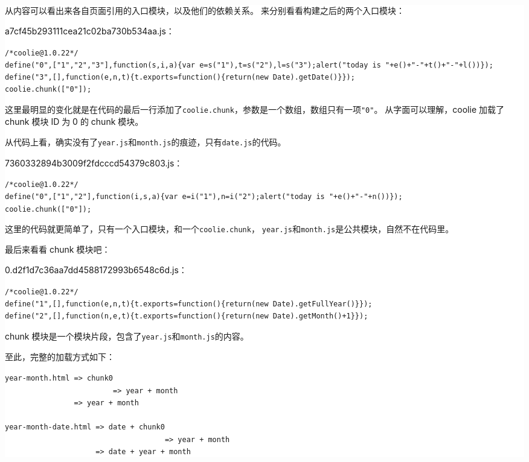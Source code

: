 
从内容可以看出来各自页面引用的入口模块，以及他们的依赖关系。
来分别看看构建之后的两个入口模块：

a7cf45b293111cea21c02ba730b534aa.js：
```
/*coolie@1.0.22*/
define("0",["1","2","3"],function(s,i,a){var e=s("1"),t=s("2"),l=s("3");alert("today is "+e()+"-"+t()+"-"+l())});
define("3",[],function(e,n,t){t.exports=function(){return(new Date).getDate()}});
coolie.chunk(["0"]);
```

这里最明显的变化就是在代码的最后一行添加了`coolie.chunk`，参数是一个数组，数组只有一项`"0"`。
从字面可以理解，coolie 加载了 chunk 模块 ID 为 0 的 chunk 模块。

从代码上看，确实没有了`year.js`和`month.js`的痕迹，只有`date.js`的代码。


7360332894b3009f2fdcccd54379c803.js：
```
/*coolie@1.0.22*/
define("0",["1","2"],function(i,s,a){var e=i("1"),n=i("2");alert("today is "+e()+"-"+n())});
coolie.chunk(["0"]);
```

这里的代码就更简单了，只有一个入口模块，和一个`coolie.chunk`， `year.js`和`month.js`是公共模块，自然不在代码里。


最后来看看 chunk 模块吧：

0.d2f1d7c36aa7dd4588172993b6548c6d.js：
```
/*coolie@1.0.22*/
define("1",[],function(e,n,t){t.exports=function(){return(new Date).getFullYear()}});
define("2",[],function(n,e,t){t.exports=function(){return(new Date).getMonth()+1}});
```

chunk 模块是一个模块片段，包含了`year.js`和`month.js`的内容。

至此，完整的加载方式如下：

```
year-month.html => chunk0
                         => year + month  
                => year + month
                   
year-month-date.html => date + chunk0
                                     => year + month
                     => date + year + month
```



